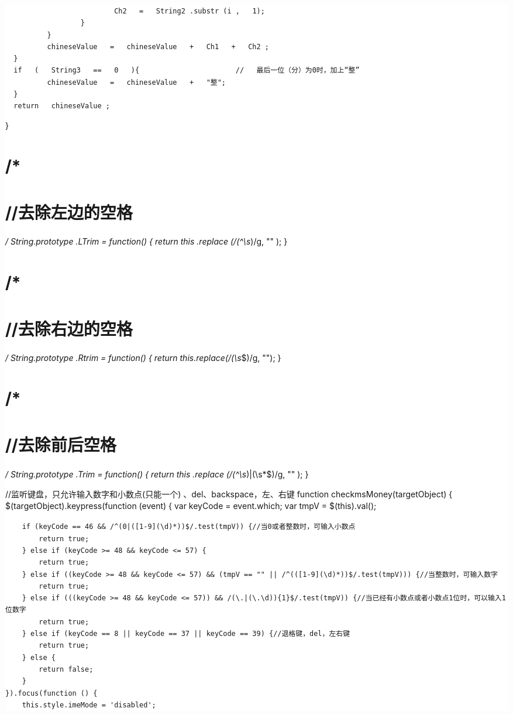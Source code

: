                              Ch2   =   String2 .substr (i ,   1);  
                      }  
              }  
              chineseValue   =   chineseValue   +   Ch1   +   Ch2 ;  
      }  
      if   (   String3   ==   0   ){                       //   最后一位（分）为0时，加上“整”  
              chineseValue   =   chineseValue   +   "整";  
      }  
      return   chineseValue ;  
}

/*
===========================================
//去除左边的空格
===========================================

*/
String.prototype .LTrim = function()
{
        return this .replace (/(^\s*)/g, "" );
}


/*
===========================================
//去除右边的空格
===========================================
*/
String.prototype .Rtrim = function()
{
    return this.replace(/(\s*$)/g, "");
}


/*
===========================================
//去除前后空格
===========================================
*/
String.prototype .Trim = function()
{
    return this .replace (/(^\s*)|(\s*$)/g, "" );
}


//监听键盘，只允许输入数字和小数点(只能一个)  、del、backspace，左、右键
function checkmsMoney(targetObject) {
    $(targetObject).keypress(function (event) {
        var keyCode = event.which;
        var tmpV = $(this).val();

        if (keyCode == 46 && /^(0|([1-9](\d)*))$/.test(tmpV)) {//当0或者整数时，可输入小数点
            return true;
        } else if (keyCode >= 48 && keyCode <= 57) {
            return true;
        } else if ((keyCode >= 48 && keyCode <= 57) && (tmpV == "" || /^(([1-9](\d)*))$/.test(tmpV))) {//当整数时，可输入数字
            return true;
        } else if (((keyCode >= 48 && keyCode <= 57)) && /(\.|(\.\d)){1}$/.test(tmpV)) {//当已经有小数点或者小数点1位时，可以输入1位数字
            return true;
        } else if (keyCode == 8 || keyCode == 37 || keyCode == 39) {//退格键，del，左右键
            return true;
        } else {
            return false;
        }
    }).focus(function () {
        this.style.imeMode = 'disabled';
